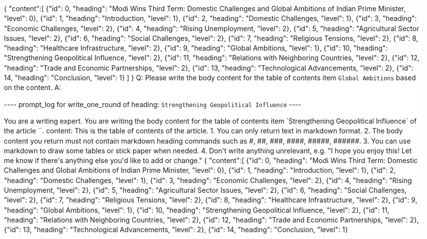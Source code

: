 {
	"content":[
		{"id": 0, "heading": "Modi Wins Third Term: Domestic Challenges and Global Ambitions of Indian Prime Minister, "level": 0},
		{"id": 1, "heading": "Introduction, "level": 1},
		{"id": 2, "heading": "Domestic Challenges, "level": 1},
		{"id": 3, "heading": "Economic Challenges, "level": 2},
		{"id": 4, "heading": "Rising Unemployment, "level": 2},
		{"id": 5, "heading": "Agricultural Sector Issues, "level": 2},
		{"id": 6, "heading": "Social Challenges, "level": 2},
		{"id": 7, "heading": "Religious Tensions, "level": 2},
		{"id": 8, "heading": "Healthcare Infrastructure, "level": 2},
		{"id": 9, "heading": "Global Ambitions, "level": 1},
		{"id": 10, "heading": "Strengthening Geopolitical Influence, "level": 2},
		{"id": 11, "heading": "Relations with Neighboring Countries, "level": 2},
		{"id": 12, "heading": "Trade and Economic Partnerships, "level": 2},
		{"id": 13, "heading": "Technological Advancements, "level": 2},
		{"id": 14, "heading": "Conclusion, "level": 1}
	]
}
</content>
<task>
Q: Please write the body content for the table of contents item `Global Ambitions` based on the content.
A:


---- prompt_log for write_one_round of heading: `Strengthening Geopolitical Influence` ----

<role>
You are a writing expert.
</role>
<rule>
You are writing the body content for the table of contents item `Strengthening Geopolitical Influence` of the article `<Modi Wins Third Term: Domestic Challenges and Global Ambitions of Indian Prime Minister>`.
content: This is the table of contents of the article.
</rule>
<constraints>
1. You can only return text in markdown format.
2. The body content you return must not contain markdown heading commands such as #, ##, ###, ####, #####, ######.
3. You can use markdown to draw some tables or stick paper when needed.
4. Don't write anything unrelevant, e.g. "I hope you enjoy this! Let me know if there's anything else you'd like to add or change."
</constraints>
<content>
{
	"content":[
		{"id": 0, "heading": "Modi Wins Third Term: Domestic Challenges and Global Ambitions of Indian Prime Minister, "level": 0},
		{"id": 1, "heading": "Introduction, "level": 1},
		{"id": 2, "heading": "Domestic Challenges, "level": 1},
		{"id": 3, "heading": "Economic Challenges, "level": 2},
		{"id": 4, "heading": "Rising Unemployment, "level": 2},
		{"id": 5, "heading": "Agricultural Sector Issues, "level": 2},
		{"id": 6, "heading": "Social Challenges, "level": 2},
		{"id": 7, "heading": "Religious Tensions, "level": 2},
		{"id": 8, "heading": "Healthcare Infrastructure, "level": 2},
		{"id": 9, "heading": "Global Ambitions, "level": 1},
		{"id": 10, "heading": "Strengthening Geopolitical Influence, "level": 2},
		{"id": 11, "heading": "Relations with Neighboring Countries, "level": 2},
		{"id": 12, "heading": "Trade and Economic Partnerships, "level": 2},
		{"id": 13, "heading": "Technological Advancements, "level": 2},
		{"id": 14, "heading": "Conclusion, "level": 1}